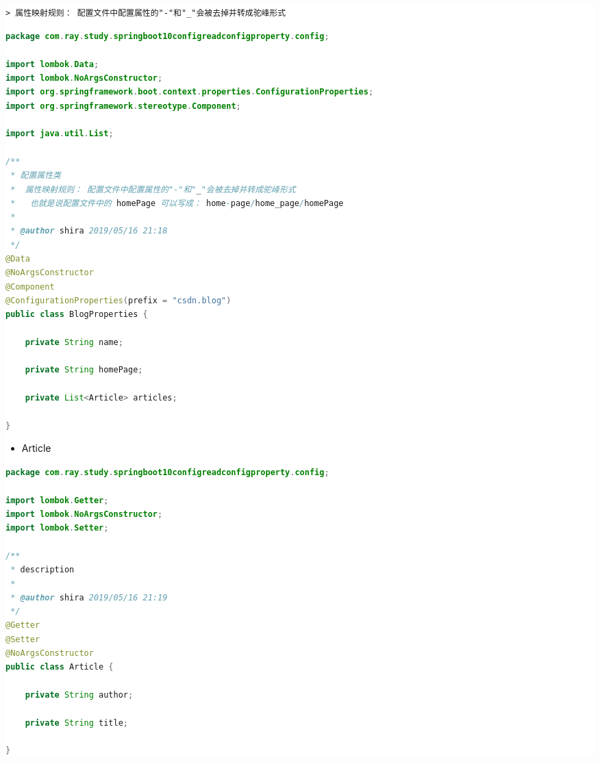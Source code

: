     > 属性映射规则： 配置文件中配置属性的"-"和"_"会被去掉并转成驼峰形式

```java
package com.ray.study.springboot10configreadconfigproperty.config;

import lombok.Data;
import lombok.NoArgsConstructor;
import org.springframework.boot.context.properties.ConfigurationProperties;
import org.springframework.stereotype.Component;

import java.util.List;

/**
 * 配置属性类
 *  属性映射规则： 配置文件中配置属性的"-"和"_"会被去掉并转成驼峰形式
 *   也就是说配置文件中的 homePage 可以写成： home-page/home_page/homePage
 *
 * @author shira 2019/05/16 21:18
 */
@Data
@NoArgsConstructor
@Component
@ConfigurationProperties(prefix = "csdn.blog")
public class BlogProperties {

	private String name;

	private String homePage;

	private List<Article> articles;

}

```



- Article

```java
package com.ray.study.springboot10configreadconfigproperty.config;

import lombok.Getter;
import lombok.NoArgsConstructor;
import lombok.Setter;

/**
 * description
 *
 * @author shira 2019/05/16 21:19
 */
@Getter
@Setter
@NoArgsConstructor
public class Article {

	private String author;

	private String title;

}

```

